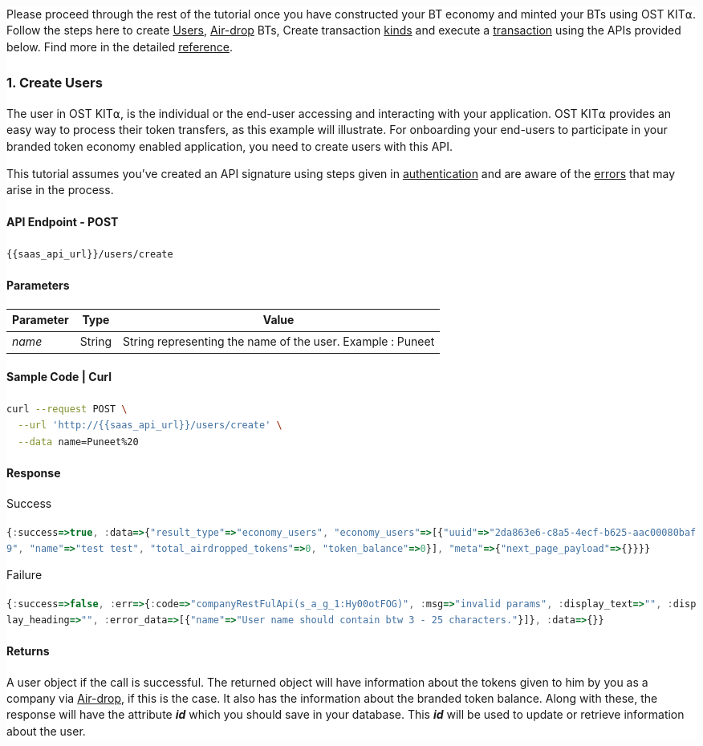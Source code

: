Please proceed through the rest of the tutorial once you have constructed your BT economy and minted your BTs using OST KIT⍺. Follow the steps here to create [Users](https://dev.stagingost.com/ostkit-restful-api/docs/started.html#1-create-users), [Air-drop](https://dev.stagingost.com/ostkit-restful-api/docs/started.html#2-initiate-airdrop) BTs, Create transaction [kinds](https://dev.stagingost.com/ostkit-restful-api/docs/started.html#3-create-transaction-kind) and execute a [transaction](https://dev.stagingost.com/ostkit-restful-api/docs/started.html#4-execute-transaction) using the APIs provided below. Find more in the detailed [reference](https://dev.stagingost.com/ostkit-restful-api/docs/user.html).





### 1. Create Users 
The user in OST KIT⍺, is the individual or the end-user accessing and interacting with your application. OST KIT⍺ provides an easy way to process their token transfers, as this example will illustrate. For onboarding your end-users to participate in your branded token economy enabled application, you need to create users with this API.

This tutorial assumes you’ve created an API signature using steps given in [authentication](https://dev.stagingost.com/ostkit-restful-api/docs/authentication.html) and are aware of the [errors](https://dev.stagingost.com/ostkit-restful-api/docs/error.html) that may arise in the process. 

#### API Endpoint - POST 
```url
{{saas_api_url}}/users/create
```

#### Parameters
| Parameter | Type   | Value  |
|-----------|--------|--------|
| _name_      | String | String representing the name of the user. Example : Puneet |

#### Sample Code | Curl 
```bash
curl --request POST \
  --url 'http://{{saas_api_url}}/users/create' \
  --data name=Puneet%20
```

#### Response 
Success
```javascript
{:success=>true, :data=>{"result_type"=>"economy_users", "economy_users"=>[{"uuid"=>"2da863e6-c8a5-4ecf-b625-aac00080baf9", "name"=>"test test", "total_airdropped_tokens"=>0, "token_balance"=>0}], "meta"=>{"next_page_payload"=>{}}}}
```
Failure
```javascript
{:success=>false, :err=>{:code=>"companyRestFulApi(s_a_g_1:Hy00otFOG)", :msg=>"invalid params", :display_text=>"", :display_heading=>"", :error_data=>[{"name"=>"User name should contain btw 3 - 25 characters."}]}, :data=>{}}
```

#### Returns
A user object if the call is successful. The returned object will have information about the tokens given to him by you as a company via [Air-drop](https://dev.stagingost.com/ostkit-restful-api/docs/user.html#4-initiate-air-drop-api), if this is the case. It also has the information about the branded token balance. Along with these, the response will have the attribute **_id_** which you should save in your database. This **_id_** will be used to update or retrieve information about the user. 

